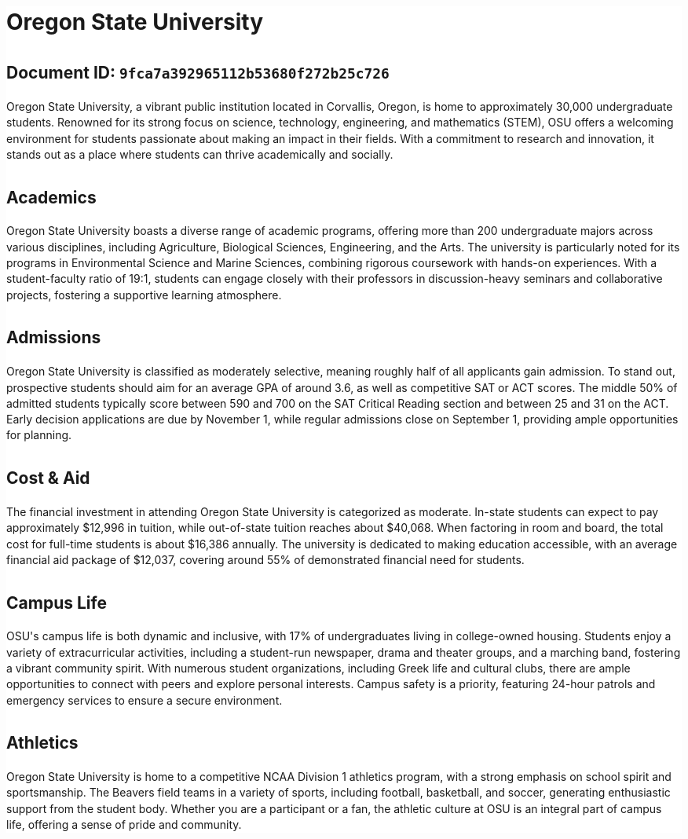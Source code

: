 # Oregon State University

**Document ID:** `9fca7a392965112b53680f272b25c726`
---

Oregon State University, a vibrant public institution located in Corvallis, Oregon, is home to approximately 30,000 undergraduate students. Renowned for its strong focus on science, technology, engineering, and mathematics (STEM), OSU offers a welcoming environment for students passionate about making an impact in their fields. With a commitment to research and innovation, it stands out as a place where students can thrive academically and socially.

## Academics
Oregon State University boasts a diverse range of academic programs, offering more than 200 undergraduate majors across various disciplines, including Agriculture, Biological Sciences, Engineering, and the Arts. The university is particularly noted for its programs in Environmental Science and Marine Sciences, combining rigorous coursework with hands-on experiences. With a student-faculty ratio of 19:1, students can engage closely with their professors in discussion-heavy seminars and collaborative projects, fostering a supportive learning atmosphere.

## Admissions
Oregon State University is classified as moderately selective, meaning roughly half of all applicants gain admission. To stand out, prospective students should aim for an average GPA of around 3.6, as well as competitive SAT or ACT scores. The middle 50% of admitted students typically score between 590 and 700 on the SAT Critical Reading section and between 25 and 31 on the ACT. Early decision applications are due by November 1, while regular admissions close on September 1, providing ample opportunities for planning.

## Cost & Aid
The financial investment in attending Oregon State University is categorized as moderate. In-state students can expect to pay approximately $12,996 in tuition, while out-of-state tuition reaches about $40,068. When factoring in room and board, the total cost for full-time students is about $16,386 annually. The university is dedicated to making education accessible, with an average financial aid package of $12,037, covering around 55% of demonstrated financial need for students.

## Campus Life
OSU's campus life is both dynamic and inclusive, with 17% of undergraduates living in college-owned housing. Students enjoy a variety of extracurricular activities, including a student-run newspaper, drama and theater groups, and a marching band, fostering a vibrant community spirit. With numerous student organizations, including Greek life and cultural clubs, there are ample opportunities to connect with peers and explore personal interests. Campus safety is a priority, featuring 24-hour patrols and emergency services to ensure a secure environment.

## Athletics
Oregon State University is home to a competitive NCAA Division 1 athletics program, with a strong emphasis on school spirit and sportsmanship. The Beavers field teams in a variety of sports, including football, basketball, and soccer, generating enthusiastic support from the student body. Whether you are a participant or a fan, the athletic culture at OSU is an integral part of campus life, offering a sense of pride and community.
